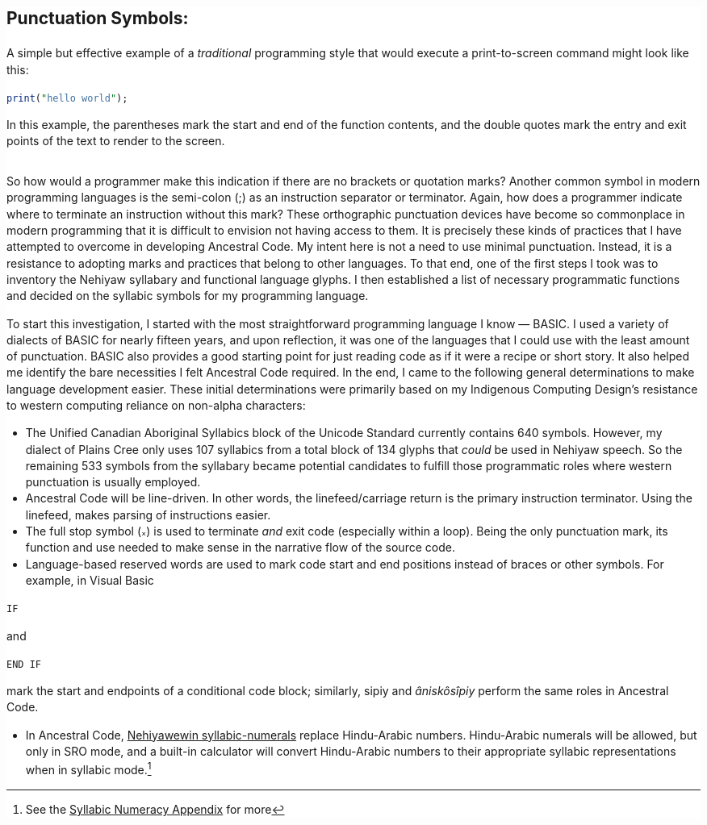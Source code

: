  
  

##  Punctuation Symbols: 
  
A simple but effective example of a  _traditional_  programming style that would execute a print-to-screen command might look like this: 
```perl
print("hello world");
```
 In this example, the parentheses mark the start and end of the function contents, and the double quotes mark the entry and exit points of the text to render to the screen.
  
  
  

## 
  
So how would a programmer make this indication if there are no brackets or quotation marks? Another common symbol in modern programming languages is the semi-colon (;) as an instruction separator or terminator. Again, how does a programmer indicate where to terminate an instruction without this mark? These orthographic punctuation devices have become so commonplace in modern programming that it is difficult to envision not having access to them. It is precisely these kinds of practices that I have attempted to overcome in developing Ancestral Code. My intent here is not a need to use minimal punctuation. Instead, it is a resistance to adopting marks and practices that belong to other languages. To that end, one of the first steps I took was to inventory the Nehiyaw syllabary and functional language glyphs. I then established a list of necessary programmatic functions and decided on the syllabic symbols for my programming language.
  
To start this investigation, I started with the most straightforward programming language I know — BASIC. I used a variety of dialects of BASIC for nearly fifteen years, and upon reflection, it was one of the languages that I could use with the least amount of punctuation. BASIC also provides a good starting point for just reading code as if it were a recipe or short story. It also helped me identify the bare necessities I felt Ancestral Code required. In the end, I came to the following general determinations to make language development easier. These initial determinations were primarily based on my Indigenous Computing Design’s resistance to western computing reliance on non-alpha characters:
  
  
 * The Unified Canadian Aboriginal Syllabics block of the Unicode Standard currently contains 640 symbols. However, my dialect of Plains Cree only uses 107 syllabics from a total block of 134 glyphs that  _could_  be used in Nehiyaw speech. So the remaining 533 symbols from the syllabary became potential candidates to fulfill those programmatic roles where western punctuation is usually employed.  
 *   Ancestral Code will be line-driven. In other words, the linefeed/carriage return is the primary instruction terminator. Using the linefeed, makes parsing of instructions easier.   
 * The full stop symbol (᙮) is used to terminate  _and_  exit code (especially within a loop). Being the only punctuation mark, its function and use needed to make sense in the narrative flow of the source code.   
 * Language-based reserved words are used to mark code start and end positions instead of braces or other symbols. For example, in Visual Basic  
```unspecified
IF
```
  and  
```unspecified
END IF
```
  mark the start and endpoints of a conditional code block; similarly, sipiy and  _âniskôsîpiy_  perform the same roles in Ancestral Code.  
 * In Ancestral Code, [Nehiyawewin syllabic-numerals](#numeracy) replace Hindu-Arabic numbers. Hindu-Arabic numerals will be allowed, but only in SRO mode, and a built-in calculator will convert Hindu-Arabic numbers to their appropriate syllabic representations when in syllabic mode.[^5]   


[^1]: Nohkompan – grandmother who is passed on
[^2]:   Nitâpân  – great-grandmother
[^3]: ᐊᒋᒧ âcimow – story
[^4]: The font can be found at [https://www.evertype.com/emono/](https://www.evertype.com/emono/)
[^5]: See the [Syllabic Numeracy Appendix](#numeracy) for more
[^6]:   mâmitoneyihcikanihkân – one Nehiyaw word for computer, meaning artificial brain.
[^7]:   masinatakan cikastepayicikanis – another Nehiyaw word for computer. Roughly, a book or writing in a box of shadows.
[^8]:   mînisiwat – a berry bag.
[^9]:   âniskôsîpiy – where a river converges.
[^10]: atim, mistatim, acimosis, mistacimosis – dog, puppy, horse, pony; respectively
[^11]:   minôs wâpamew atimwa – the cat sees the dog.
[^12]:   sîpiy, sîpiy kîsipayiw – river, and the river ends
[^13]: pipon – winter 
[^14]:  Lewis Skolnick, portrayed by Robert Carradine, is one of the primary characters from the 1984 film  _Revenge of the Nerds_ .
[^15]:   Miyâhkasike – to smudge with sweetgrass or sage.
[^16]:   pipona – winters (plural of pipon).
[^17]:   waniyaw – random, or randomly.
[^18]:   tisamân – to smudge (in general).
[^19]: pipohki, awasipipon, mesakwanipipon – next winter, last winter, every winter; respectively.
[^20]:   mihcecis, mihcet, mihcetinwa – a few, many, a lot; respectively.  
[^abdelbarr2009]: Abd-El-Barr, Mostafa. (2009)  “Topological Network Design: A Survey.”    _Journal of Network and Computer Applications_  32 (3): 501–9.  
[^abdelnournocera_etal2013]: Abdelnour-Nocera, José, Torkil Clemmensen, and Masaaki Kurosu. (2013)  “Reframing HCI Through Local and Indigenous Perspectives.”    _International Journal of Human–Computer Interaction_  29 (4): 201–4. [https://doi.org/10.1080/10447318.2013.765759](https://doi.org/10.1080/10447318.2013.765759).  
[^absolon2010]: Absolon, Kathy. (2010)  “Indigenous Wholistic Theory: A Knowledge Set for Practice.”    _First Peoples Child & Family Review_  5 (2): 74–87. [https://doi.org/10.7202/1068933ar](https://doi.org/10.7202/1068933ar).  
[^aikin2009]: Aikin, Jim. (2009)  “The Inform 7 Handbook.”   [https://www.musicwords.net/if/I7Handbook8x11.pdf](https://www.musicwords.net/if/I7Handbook8x11.pdf).  
[^ali2014]: Ali, Mustafa. (2014)  “Towards a Decolonial Computing.”  In  _Ambiguous Technologies: Philosophical Issues, Practical Solutions, Human Nature_ , 28–35. Lisbon, Portugal: International Society of Ethics and Information Technology.  
[^arawjo2020]: Arawjo, Ian. (2020)  “To Write Code: The Cultural Fabrication of Programming Notation and Practice.”  In  _CHI ’20: Proceedings of the 2020 CHI Conference on Human Factors in Computing Systems_ , 1–15. Honolulu, HI. [https://doi.org/10.1145/3313831.3376731](https://doi.org/10.1145/3313831.3376731).  
[^ardley2014]: Ardley, Sean. (2014)  “Why Are Monospaced Typefaces Used for Programming? (Answer (1 of 2)).”    _Quora_ . [https://www.quora.com/Why-are-monospaced-typefaces-used-for-programming/answer/Sean-Ardley](https://www.quora.com/Why-are-monospaced-typefaces-used-for-programming/answer/Sean-Ardley).  
[^babaoglu_etal2006]: Babaoglu, Ozalp, Geoffrey Canright, Andreas Deutsch, Gianni A Di Caro, Frederick Ducatelle, Luca M Gambardella, Niloy Ganguly, Márk Jelasity, Roberto Montemanni, and Alberto Montresor. (2006)  “Design Patterns from Biology for Distributed Computing.”    _ACM Transactions on Autonomous and Adaptive Systems (TAAS)_  1 (1): 26–66.  
[^benenson2012]: Benenson, Yaakov. (2012)  “Biomolecular Computing Systems: Principles, Progress and Potential.”    _Nature Reviews Genetics_  13 (7): 455–68.  
[^cormier_etal2018]: Cormier, Paul, and Lana Ray. (2018)  “A Tale of Two Drums: Kinoo’amaadawaad Megwaa Doodamawaad – ‘They Are Learning with Each Other While They Are Doing.’”  In  _Indigenous Research: Theories, Practices, and Relationships_ , edited by Deborah McGregor, Jean-Paul Restoule, and Rochelle Johnston, 112–25. Toronto, Canada: Canadian Scholars’ Press.  
[^dourish_etal2012]: Dourish, Paul, and Scott D Mainwaring. (2012)  “Ubicomp’s Colonial Impulse.”  In  _Proceedings of the 2012 ACM Conference on Ubiquitous Computing_ , 133–42. Pittsburgh, PA: Association for Computing Machinery, New York, NY.  
[^garneau2018]: Garneau, David. (2018)  “Electric Beads: On Indigenous Digital Formalism.”    _Visual Anthropology Review_  34 (1): 77–86.  
[^gca1857]: Gradual Civilization Act. (1857)  _An Act to Encourage the Gradual Civilization of the Indian Tribes in This Province, and to Amend the Laws Respecting Indians_ .  
[^hasselstrom_etal2001]: Hasselström, Karl, and Jon Åslund. (2001)  “The Shakespeare Programming Language.”  6/6/2018. [http://shakespearelang.sourceforge.net/](http://shakespearelang.sourceforge.net/).  
[^heaven2013]: Heaven, Douglas. (2013)  “One Minute with...Ramsey Nasser.”    _New Scientist_  217 (2909): 03–03.  
[^iso2016]: International Standards Organization. (2016)  “ISO/IEC 9995-9:2016 - Information Technology — Keyboard Layouts for Text and Office Systems — Part 9: Multi-Lingual, Multiscript Keyboard Layouts.”  ISO. 2016. [https://www.iso.org/cms/render/live/en/sites/isoorg/contents/data/standard/05/43/54374.html](https://www.iso.org/cms/render/live/en/sites/isoorg/contents/data/standard/05/43/54374.html).  
[^irani_etal2009]: Irani, Lilly C, and Paul Dourish. (2009)  “Postcolonial Interculturality.”  In , 249–52.  
[^irani_etal2010]: Irani, Lilly, Janet Vertesi, Paul Dourish, Kavita Philip, and Rebecca E Grinter. (2010)  “Postcolonial Computing: A Lens on Design and Development.”  In  _CHI ’10: Proceedings of the SIGCHI Conference on Human Factors in Computing Systems_ , 1311–20. Atlanta, GA, USA: Association for Computing Machinery.  
[^king2022]: King, Kevin. (2022)  “Typotheque: Syllabics Typographic Guidelines and Local Typographic Preferences by Kevin King.”    _Typotheque_  (blog). January 24, 2022. [https://www.typotheque.com/articles/syllabics_typographic_guidelines](https://www.typotheque.com/articles/syllabics_typographic_guidelines).  
[^kleinrock_etal1980]: Kleinrock, Leonard, and Farouk Kamoun. (1980)  “Optimal Clustering Structures for Hierarchical Topological Design of Large Computer Networks.”    _Networks_  10 (3): 221–48.  
[^lewis_etal2018]: Lewis, Jason Edward, Noelani Arista, Archer Pechawis, and Suzanne Kite. (2018)  “Making Kin with the Machines.”    _Journal of Design and Science_ . [https://doi.org/10.21428/bfafd97b](https://doi.org/10.21428/bfafd97b).  
[^lhirondelle2014]: L’Hirondelle, Cheryl. (2014)  “Codetalkers Recounting Signals of Survival.”  In  _Coded Territories: Tracing Indigenous Pathways in New Media Art_ , edited by Steven Loft and Kerry Swanson, 147–68. Calgary, AB: University of Calgary Press.  
[^madden_etal2013]: Madden, Brooke, Marc Higgins, and Lisa Korteweg. (2013)  “‘Role Models Can’t Just Be on Posters’: Re/Membering Barriers to Indigenous Community Engagement.”    _Canadian Journal of Education_  36 (2): 212–47.  
[^merritt_etal2011]: Merritt, Samantha, and Shaowen Bardzell. (2011)  “Postcolonial Language and Culture Theory for HCI4D.”  In  _CHI’11 Extended Abstracts on Human Factors in Computing Systems_ , 1675–80.  
[^milloy2008]: Milloy, John. (2008)  “Indian Act Colonialism: A Century Of Dishonour, 1869-1969.”  Research Paper. Canada: National Centre for First Nations Governance.  
[^milloy2017]: Milloy, John S. (2017)  _A National Crime: The Canadian Government and the Residential School System_ . Vol. 11. Univ. of Manitoba Press.  
[^muzyka2018]: Muzyka, Kyle. (2018)  “A Hawaiian Team’s Mission to Translate Programming Language to Their Native Language | CBC Unreserved Radio.”  CBC Unreserved Radio. November 30, 2018. [https://www.cbc.ca/radio/unreserved/indigenous-language-finding-new-ways-to-connect-with-culture-1.4923962/a-hawaiian-team-s-mission-to-translate-programming-language-to-their-native-language-1.4926124](https://www.cbc.ca/radio/unreserved/indigenous-language-finding-new-ways-to-connect-with-culture-1.4923962/a-hawaiian-team-s-mission-to-translate-programming-language-to-their-native-language-1.4926124).  
[^nasser2012]: Nasser, Ramsey. (2012)  “قلب (‘Qalb’).”  2012. [https://nas.sr/%D9%82%D9%84%D8%A8/](https://nas.sr/%D9%82%D9%84%D8%A8/).  
[^noori2011]: Noori, Margaret. (2011)  “Waasechibiiwaabikoonsing Nd’anami’aami," Praying through a Wired Window": Using Technology to Teach Anishinaabemowin.”    _Studies in American Indian Literatures_  23 (2): 1–23.  
[^norman_etal2015]: Norman, Don, and Bruce Tognazzini. (2015)  “How Apple Is Giving Design A Bad Name.”    _Fast Company_  (blog). November 10, 2015. [https://www.fastcompany.com/3053406/how-apple-is-giving-design-a-bad-name](https://www.fastcompany.com/3053406/how-apple-is-giving-design-a-bad-name).  
[^noyes1983]: Noyes, Jan. (1983)  “The QWERTY Keyboard: A Review.”    _International Journal of Man-Machine Studies_  18 (3): 265–81.  
[^nugent2008]: Nugent, Benjamin. (2008)  _American Nerd: The Story of My People_ . Simon and Schuster.  
[^ogg2019]: Ogg, Arden. (2019)  “Hippopotamus in Cree: Solomon Ratt (y-Dialect).”    _Cree Literacy Network_  (blog). December 16, 2019. [https://creeliteracy.org/2019/12/16/hippopotamus-in-cree-solomon-ratt-y-dialect/](https://creeliteracy.org/2019/12/16/hippopotamus-in-cree-solomon-ratt-y-dialect/).  
[^okimasis_etal2008]: Okimasis, Jean, and Arok Wolvengrey. (2008)  _How to Spell It in Cree: The Standard Roman Orthography_ . misāskwatōminihk (Saskatoon): Houghton Boston, miywāsin ink.  
[^ormondparker_etal2013]: Ormond-Parker, Lyndon, Aaron David Samuel Corn, Kazuko Obata, and Sandy O’Sullivan. (2013)  _Information Technology and Indigenous Communities_ . AIATSIS Research Publications Canberra.  
[^philip_etal2012]: Philip, Kavita, Lilly Irani, and Paul Dourish. (2012)  “Postcolonial Computing: A Tactical Survey.”    _Science, Technology, & Human Values_  37 (1): 3–29.  
[^quinn2021]: Quinn, Ruben. (2021)  “Intermediate ᓀᐦᐃᔭᐤ Language Lessons.”  Zoom Course.  
[^risam2018]: Risam, Roopika. (2018)  _New Digital Worlds: Postcolonial Digital Humanities in Theory, Praxis, and Pedagogy_ . Evanston, Illinois, US: Northwestern University Press.  
[^shirt_etal2022]: Shirt, Marilyn, and Tina Wellman, eds. (2022)  _Tânisîsi Kâ-Ôsîtahk Pîkiskwêwinisa : Morphology Dictionary_ . St. Paul, AB: University nuhelot’ine thaiyots’i nistameyimâkanak Blue Quills.  
[^thomas2005]: Thomas, Robina Anne. (2005)  “Honouring the Oral Traditions of My Ancestors through Storytelling.”  In  _Research as Resistance: Critical, Indigenous and Anti-Oppressive Approaches_ , edited by Leslie Brown and Susan Strega, 237–54. Toronto, ON: Canadian Scholars’ Press/Women’s Press.  
[^travers1996]: Travers, Michael David. (1996)  “Programming with Agents: New Metaphors for Thinking About Computation.”  Doctor of Philosophy, Cambridge, MA: Massachusetts Institute of Technology.  
[^unicode2021]: Unicode, Inc. (2021)  “The Unicode Standard, Version 14.0.”  Unicode, Inc. [https://unicode.org/charts/PDF/U1400.pdf](https://unicode.org/charts/PDF/U1400.pdf).  
[^vee2017]: Vee, Annette. (2017)  _Coding Literacy: How Computer Programming Is Changing Writing_ . Mit Press.  
[^venne1981]: Venne, Sharon. (1981)  “Indian Acts and Amendments, 1868-1975.”  An indexed collection. University of Saskatchewan Native Law Centre, Saskatoon.  
[^vizenor2008]: Vizenor, Gerald Robert. (2008)  _Survivance: Narratives of Native Presence_ . U of Nebraska Press.  
[^warschauer1998]: Warschauer, Mark. (1998)  “Technology and Indigenous Language Revitalization: Analyzing the Experience of Hawai’i.”    _Canadian Modern Language Review_  55 (1): 139–59.  
[^wilson2008]: Wilson, Shawn. (2008)  _Research Is Ceremony: Indigenous Research Methods_ . Halifax, NS: Fernwood Publishing.  
[^wolfart1973]: Wolfart, H Christoph. (1973)  “Plains Cree: A Grammatical Study.”    _Transactions of the American Philosophical Society_  63 (5): 1–90.  
[^wolfart_etal1993]: Wolfart, H.C., and Freda Ahenakew, eds. (1993)  _Kinêhiyâwiwininaw Nêhiyawêwin. The Cree Language Is Our Identity: The La Ronge Lectures of Sarah Whitecalf_ . Winnipeg, MB, CA: University of Manitoba Press.  
[^worden_etal2011]: Worden, Keith, Wieslaw J Staszewski, and James J Hensman. 2011.  “Natural Computing for Mechanical Systems Research: A Tutorial Overview.”    _Mechanical Systems and Signal Processing_  25 (1): 4–111.  